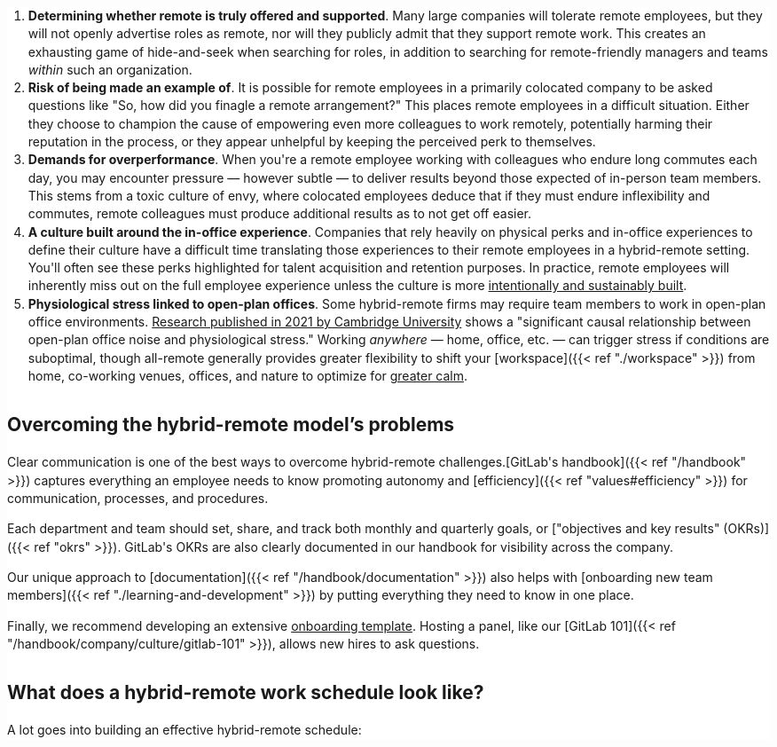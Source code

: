 1. **Determining whether remote is truly offered and supported**. Many large companies will tolerate remote employees, but they will not openly advertise roles as remote, nor will they publicly admit that they support remote work. This creates an exhausting game of hide-and-seek when searching for roles, in addition to searching for remote-friendly managers and teams *within* such an organization.
1. **Risk of being made an example of**. It is possible for remote employees in a primarily colocated company to be asked questions like "So, how did you finagle a remote arrangement?" This places remote employees in a difficult situation. Either they choose to champion the cause of empowering even more colleagues to work remotely, potentially harming their reputation in the process, or they appear unhelpful by keeping the perceived perk to themselves.
1. **Demands for overperformance**. When you're a remote employee working with colleagues who endure long commutes each day, you may encounter pressure — however subtle — to deliver results beyond those expected of in-person team members. This stems from a toxic culture of envy, where colocated employees deduce that if they must endure inflexibility and commutes, remote colleagues must produce additional results as to not get off easier.
1. **A culture built around the in-office experience**. Companies that rely heavily on physical perks and in-office experiences to define their culture have a difficult time translating those experiences to their remote employees in a hybrid-remote setting. You'll often see these perks highlighted for talent acquisition and retention purposes. In practice, remote employees will inherently miss out on the full employee experience unless the culture is more [intentionally and sustainably built](./building-culture).
1. **Physiological stress linked to open-plan offices**. Some hybrid-remote firms may require team members to work in open-plan office environments. [Research published in 2021 by Cambridge University](https://theconversation.com/open-plan-office-noise-increases-stress-and-worsens-mood-weve-measured-the-effects-162843) shows a "significant causal relationship between open-plan office noise and physiological stress." Working *anywhere* — home, office, etc. — can trigger stress if conditions are suboptimal, though all-remote generally provides greater flexibility to shift your [workspace]({{< ref "./workspace" >}}) from home, co-working venues, offices, and nature to optimize for [greater calm](https://youtu.be/bQMoF7oSh2o).

## Overcoming the hybrid-remote model’s problems

Clear communication is one of the best ways to overcome hybrid-remote challenges.[GitLab's handbook]({{< ref "/handbook" >}}) captures everything an employee needs to know promoting autonomy and [efficiency]({{< ref "values#efficiency" >}}) for communication, processes, and procedures.

Each department and team should set, share, and track both monthly and quarterly goals, or ["objectives and key results" (OKRs)]({{< ref "okrs" >}}). GitLab's OKRs are also clearly documented in our handbook for visibility across the company.

Our unique approach to [documentation]({{< ref "/handbook/documentation" >}}) also helps with [onboarding new team members]({{< ref "./learning-and-development" >}}) by putting everything they need to know in one place.

Finally, we recommend developing an extensive [onboarding template](https://gitlab.com/gitlab-com/people-group/employment-templates/-/blob/main/.gitlab/issue_templates/onboarding.md). Hosting a panel, like our [GitLab 101]({{< ref "/handbook/company/culture/gitlab-101" >}}), allows new hires to ask questions.

## What does a hybrid-remote work schedule look like?

A lot goes into building an effective hybrid-remote schedule:
